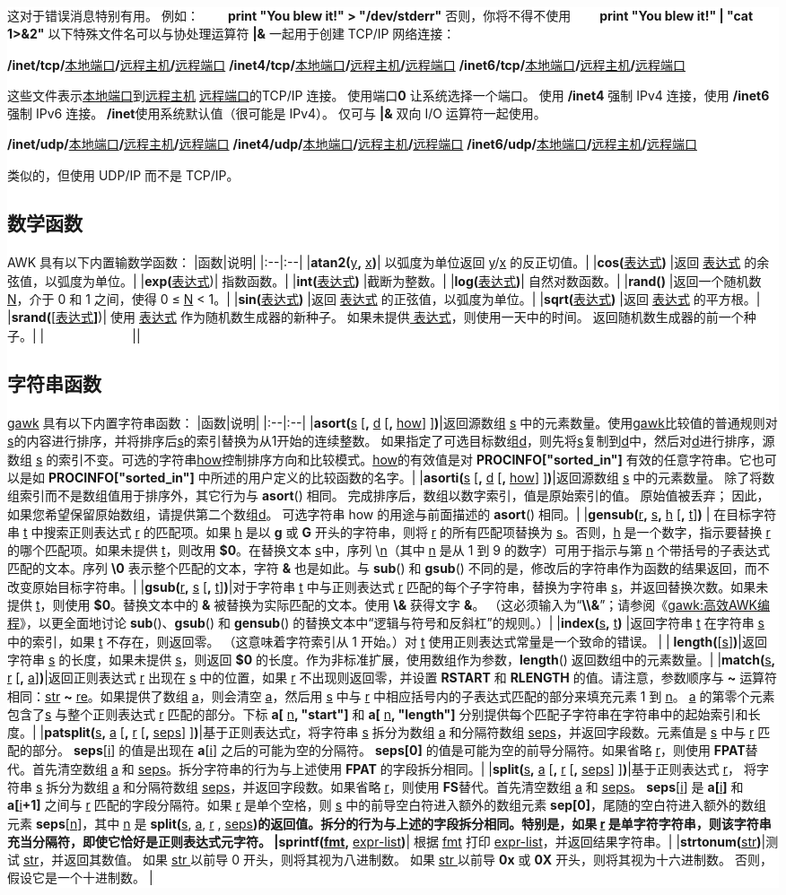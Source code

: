 这对于错误消息特别有用。 例如：
&emsp;&emsp;**print "You blew it!" > "/dev/stderr"**
否则，你将不得不使用
&emsp;&emsp;**print "You blew it!" | "cat 1>&2"**
以下特殊文件名可以与协处理运算符 **|&** 一起用于创建 TCP/IP 网络连接：

**/inet/tcp/**<u>本地端口</u>**/**<u>远程主机</u>**/**<u>远程端口</u>
**/inet4/tcp/**<u>本地端口</u>**/**<u>远程主机</u>**/**<u>远程端口</u>
**/inet6/tcp/**<u>本地端口</u>**/**<u>远程主机</u>**/**<u>远程端口</u>

 这些文件表示<u>本地端口</u>到<u>远程主机</u> <u> 远程端口</u>的TCP/IP 连接。 使用端口**0** 让系统选择一个端口。 使用 **/inet4** 强制 IPv4 连接，使用 **/inet6** 强制 IPv6 连接。 **/inet**使用系统默认值（很可能是 IPv4）。 仅可与 **|&** 双向 I/O 运算符一起使用。

**/inet/udp/**<u>本地端口</u>**/**<u>远程主机</u>**/**<u>远程端口</u>
**/inet4/udp/**<u>本地端口</u>**/**<u>远程主机</u>**/**<u>远程端口</u>
**/inet6/udp/**<u>本地端口</u>**/**<u>远程主机</u>**/**<u>远程端口</u>

类似的，但使用 UDP/IP 而不是 TCP/IP。

## 数学函数
AWK 具有以下内置输数学函数：
|函数|说明|
|:--|:--|
|**atan2(**<u>y</u>**,** <u>x</u>**)**| 以弧度为单位返回 <u>y</u>/<u>x</u> 的反正切值。|
|**cos(**<u>表达式</u>**)** |返回 <u>表达式</u> 的余弦值，以弧度为单位。|
|**exp(**<u>表达式</u>)| 指数函数。|
|**int(**<u>表达式</u>**)** |截断为整数。|
|**log(**<u>表达式</u>**)**| 自然对数函数。|
|**rand()** |返回一个随机数 <u>N</u>，介于 0 和 1 之间，使得 0 ≤ <u>N</u> < 1。|
|**sin(**<u>表达式</u>**)** |返回 <u>表达式</u> 的正弦值，以弧度为单位。|
|**sqrt(**<u>表达式</u>**)** |返回 <u>表达式</u> 的平方根。|
|**srand(**\[<u>表达式</u>**]**)| 使用 <u>表达式</u> 作为随机数生成器的新种子。 如果未提供<u> 表达式</u>，则使用一天中的时间。 返回随机数生成器的前一个种子。|
|&emsp;&emsp;&emsp;&emsp;&emsp;&emsp;&emsp;||
## 字符串函数
<u>gawk</u> 具有以下内置字符串函数：
|函数|说明|
|:--|:--|
|**asort(**<u>s</u> \[**,** <u>d</u> \[**,** <u>how</u>\] \]**)**|返回源数组 <u>s</u> 中的元素数量。使用<u>gawk</u>比较值的普通规则对<u>s</u>的内容进行排序，并将排序后<u>s</u>的索引替换为从1开始的连续整数。 如果指定了可选目标数组<u>d</u>，则先将<u>s</u>复制到<u>d</u>中，然后对<u>d</u>进行排序，源数组 <u>s</u> 的索引不变。可选的字符串<u>how</u>控制排序方向和比较模式。<u>how</u>的有效值是对 **PROCINFO["sorted_in"]** 有效的任意字符串。它也可以是如 **PROCINFO["sorted_in"]** 中所述的用户定义的比较函数的名字。|
|**asorti(**<u>s</u> \[**,** <u>d</u> \[**,** <u>how</u>\] \]**)**|返回源数组 <u>s</u> 中的元素数量。 除了将数组索引而不是数组值用于排序外，其它行为与 **asort**() 相同。 完成排序后，数组以数字索引，值是原始索引的值。 原始值被丢弃； 因此，如果您希望保留原始数组，请提供第二个数组<u>d</u>。 可选字符串 how 的用途与前面描述的 **asort**() 相同。|
|**gensub(**<u>r</u>**,** <u>s</u>**,** <u>h</u> \[**,** <u>t</u>\]**)** | 在目标字符串 <u>t</u> 中搜索正则表达式 <u>r</u> 的匹配项。如果 <u>h</u> 是以 **g** 或 **G** 开头的字符串，则将 <u>r</u> 的所有匹配项替换为 <u>s</u>。否则，<u>h</u> 是一个数字，指示要替换 <u>r</u> 的哪个匹配项。如果未提供 <u>t</u>，则改用 **\$0**。在替换文本 <u>s</u>中，序列 \\<u>n</u>（其中 <u>n</u> 是从 1 到 9 的数字）可用于指示与第 <u>n</u> 个带括号的子表达式匹配的文本。序列 **\\0** 表示整个匹配的文本，字符 **&** 也是如此。与 **sub**() 和 **gsub**() 不同的是，修改后的字符串作为函数的结果返回，而不改变原始目标字符串。|
|**gsub(**<u>r</u>**,** <u>s</u> \[**,** <u>t</u>\]**)**|对于字符串 <u>t</u> 中与正则表达式 <u>r</u> 匹配的每个子字符串，替换为字符串 <u>s</u>，并返回替换次数。如果未提供 <u>t</u>，则使用 **\$0**。替换文本中的 **&** 被替换为实际匹配的文本。使用 **\\&** 获得文字 **&**。 （这必须输入为“**\\\\&**”；请参阅《[gawk:高效AWK编程](https://www.gnu.org/software/gawk/manual)》，以更全面地讨论 **sub**()、**gsub**() 和 **gensub**() 的替换文本中“逻辑与符号和反斜杠”的规则。）|
|**index(**<u>s</u>**,** <u>t</u>**)** |返回字符串 <u>t</u> 在字符串 <u>s</u> 中的索引，如果 <u>t</u> 不存在，则返回零。 （这意味着字符索引从 1 开始。）对 <u>t</u> 使用正则表达式常量是一个致命的错误。    |
| **length(**\[<u>s</u>\]**)**|返回字符串 <u>s</u> 的长度，如果未提供 <u>s</u>，则返回 **\$0** 的长度。作为非标准扩展，使用数组作为参数，**length**() 返回数组中的元素数量。|
|**match(**<u>s</u>**,** <u>r</u> \[**,** <u>a</u>\]**)**|返回正则表达式 <u>r</u> 出现在 <u>s</u> 中的位置，如果 <u>r</u> 不出现则返回零，并设置 **RSTART** 和 **RLENGTH** 的值。请注意，参数顺序与 **~** 运算符相同：<u>str</u> **~** <u>re</u>。如果提供了数组 <u>a</u>，则会清空 <u>a</u>，然后用 <u>s</u> 中与 <u>r</u> 中相应括号内的子表达式匹配的部分来填充元素 1 到 <u>n</u>。 <u>a</u> 的第零个元素包含了<u>s</u> 与整个正则表达式 <u>r</u> 匹配的部分。下标 **a\[** <u>n</u>**, "start"\]** 和 **a\[** <u>n</u>**, "length"\]** 分别提供每个匹配子字符串在字符串中的起始索引和长度。|
|**patsplit(**<u>s</u>**,** <u>a</u> \[**,** <u>r</u> \[**,** <u>seps</u>\] \]**)**|基于正则表达式<u>r</u>，将字符串 <u>s</u> 拆分为数组 <u>a</u> 和分隔符数组 <u>seps</u>，并返回字段数。元素值是 <u>s</u> 中与 <u>r</u> 匹配的部分。 **seps**\[<u>i</u>\] 的值是出现在 **a**\[<u>i</u>\] 之后的可能为空的分隔符。 **seps\[0\]** 的值是可能为空的前导分隔符。如果省略 <u>r</u>，则使用 **FPAT**替代。首先清空数组 <u>a</u> 和 <u>seps</u>。拆分字符串的行为与上述使用 **FPAT** 的字段拆分相同。|
|**split(**<u>s</u>**,** <u>a</u> \[**,** <u>r</u> \[**,** <u>seps</u>\] \]**)**|基于正则表达式 <u>r</u>， 将字符串 <u>s</u> 拆分为数组 <u>a</u> 和分隔符数组 <u>seps</u>，并返回字段数。如果省略 <u>r</u>，则使用 **FS**替代。首先清空数组 <u>a</u> 和 <u>seps</u>。 **seps**\[<u>i</u>\] 是 **a[**<u>i</u>**]** 和 **a[**<u>i</u>**+1]** 之间与 <u>r</u> 匹配的字段分隔符。如果 <u>r</u> 是单个空格，则 <u>s</u> 中的前导空白符进入额外的数组元素 **sep\[0\]**，尾随的空白符进入额外的数组元素 **seps**\[<u>n</u>\]，其中 <u>n</u> 是 **split(**<u>s</u>, <u>a</u>, <u>r</u> , <u>seps</u>**)**的返回值。拆分的行为与上述的字段拆分相同。特别是，如果 <u>r</u> 是单字符字符串，则该字符串充当分隔符，即使它恰好是正则表达式元字符。
|**sprintf(**<u>fmt</u>**,** <u>expr-list</u>**)**| 根据 <u>fmt</u> 打印 <u>expr-list</u>，并返回结果字符串。|
|**strtonum(**<u>str</u>**)**|测试 <u>str</u>，并返回其数值。 如果 <u>str </u>以前导 0 开头，则将其视为八进制数。 如果 <u>str </u>以前导 **0x** 或 **0X** 开头，则将其视为十六进制数。 否则，假设它是一个十进制数。 |